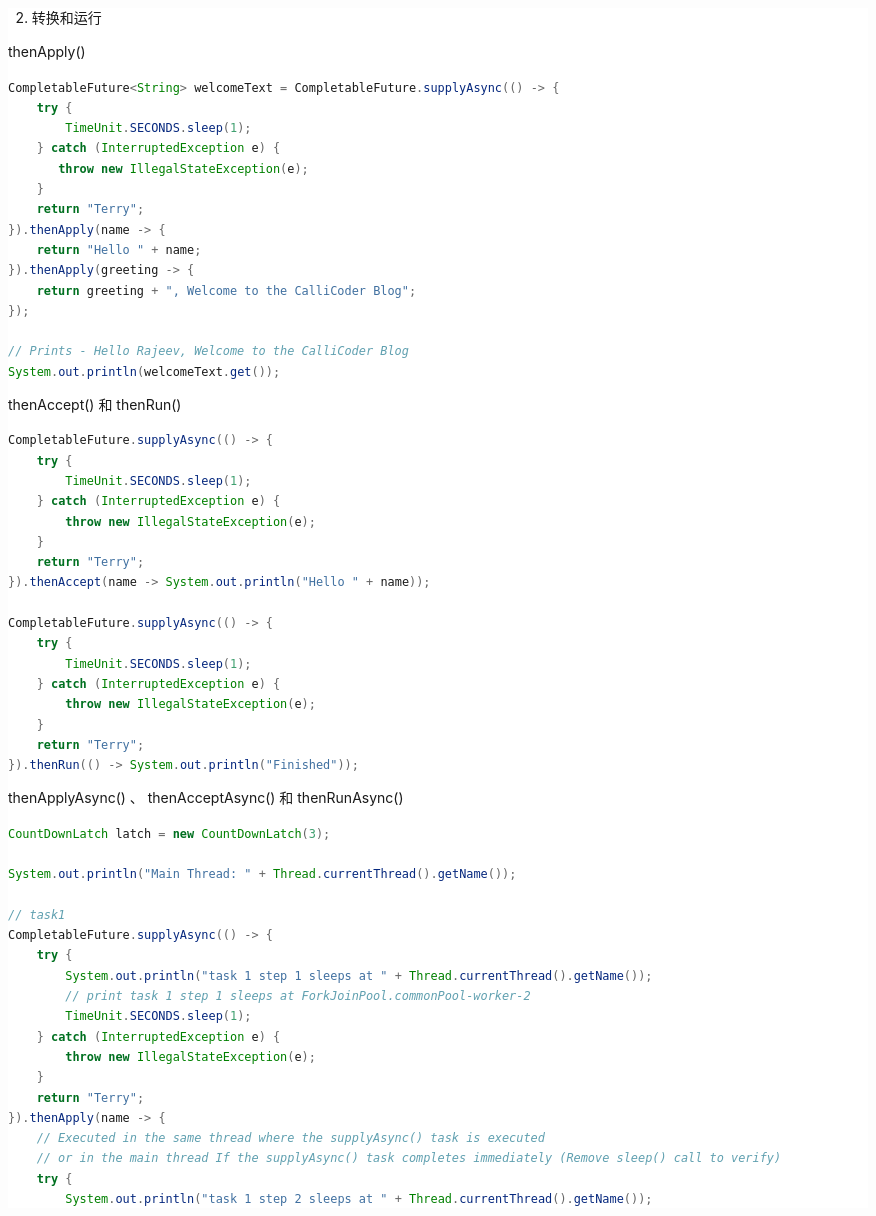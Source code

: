 2. 转换和运行

thenApply()

```java
CompletableFuture<String> welcomeText = CompletableFuture.supplyAsync(() -> {
    try {
        TimeUnit.SECONDS.sleep(1);
    } catch (InterruptedException e) {
       throw new IllegalStateException(e);
    }
    return "Terry";
}).thenApply(name -> {
    return "Hello " + name;
}).thenApply(greeting -> {
    return greeting + ", Welcome to the CalliCoder Blog";
});

// Prints - Hello Rajeev, Welcome to the CalliCoder Blog
System.out.println(welcomeText.get());
```

thenAccept() 和 thenRun()

```java
CompletableFuture.supplyAsync(() -> {
    try {
        TimeUnit.SECONDS.sleep(1);
    } catch (InterruptedException e) {
        throw new IllegalStateException(e);
    }
    return "Terry";
}).thenAccept(name -> System.out.println("Hello " + name));

CompletableFuture.supplyAsync(() -> {
    try {
        TimeUnit.SECONDS.sleep(1);
    } catch (InterruptedException e) {
        throw new IllegalStateException(e);
    }
    return "Terry";
}).thenRun(() -> System.out.println("Finished"));
```

thenApplyAsync() 、 thenAcceptAsync() 和 thenRunAsync()

```java
CountDownLatch latch = new CountDownLatch(3);

System.out.println("Main Thread: " + Thread.currentThread().getName());

// task1
CompletableFuture.supplyAsync(() -> {
    try {
        System.out.println("task 1 step 1 sleeps at " + Thread.currentThread().getName());
        // print task 1 step 1 sleeps at ForkJoinPool.commonPool-worker-2
        TimeUnit.SECONDS.sleep(1);
    } catch (InterruptedException e) {
        throw new IllegalStateException(e);
    }
    return "Terry";
}).thenApply(name -> {
    // Executed in the same thread where the supplyAsync() task is executed
    // or in the main thread If the supplyAsync() task completes immediately (Remove sleep() call to verify)
    try {
        System.out.println("task 1 step 2 sleeps at " + Thread.currentThread().getName());
```